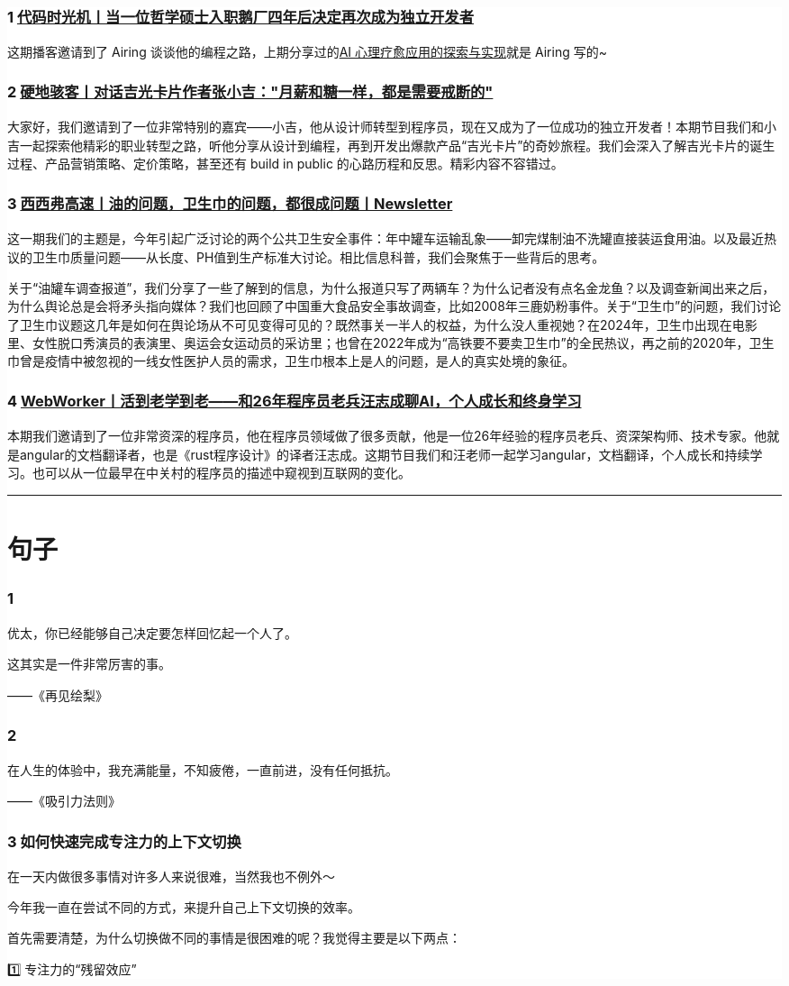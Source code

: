 ### 1 [代码时光机丨当一位哲学硕士入职鹅厂四年后决定再次成为独立开发者](https://www.xiaoyuzhoufm.com/episode/675714cd17cd5416adc31ffa)

这期播客邀请到了 Airing 谈谈他的编程之路，上期分享过的[AI 心理疗愈应用的探索与实现](https://blog.ursb.me/posts/moflow/)就是 Airing 写的~

### 2 [硬地骇客丨对话吉光卡片作者张小吉："月薪和糖一样，都是需要戒断的"](https://www.xiaoyuzhoufm.com/episode/6756e21e17cd5416adb43223)

大家好，我们邀请到了一位非常特别的嘉宾——小吉，他从设计师转型到程序员，现在又成为了一位成功的独立开发者！本期节目我们和小吉一起探索他精彩的职业转型之路，听他分享从设计到编程，再到开发出爆款产品“吉光卡片”的奇妙旅程。我们会深入了解吉光卡片的诞生过程、产品营销策略、定价策略，甚至还有 build in public 的心路历程和反思。精彩内容不容错过。

### 3 [西西弗高速丨油的问题，卫生巾的问题，都很成问题〡Newsletter](https://www.xiaoyuzhoufm.com/episode/676292f57d8426f692182508)

这一期我们的主题是，今年引起广泛讨论的两个公共卫生安全事件：年中罐车运输乱象——卸完煤制油不洗罐直接装运食用油。以及最近热议的卫生巾质量问题——从长度、PH值到生产标准大讨论。相比信息科普，我们会聚焦于一些背后的思考。

关于“油罐车调查报道”，我们分享了一些了解到的信息，为什么报道只写了两辆车？为什么记者没有点名金龙鱼？以及调查新闻出来之后，为什么舆论总是会将矛头指向媒体？我们也回顾了中国重大食品安全事故调查，比如2008年三鹿奶粉事件。关于“卫生巾”的问题，我们讨论了卫生巾议题这几年是如何在舆论场从不可见变得可见的？既然事关一半人的权益，为什么没人重视她？在2024年，卫生巾出现在电影里、女性脱口秀演员的表演里、奥运会女运动员的采访里；也曾在2022年成为“高铁要不要卖卫生巾”的全民热议，再之前的2020年，卫生巾曾是疫情中被忽视的一线女性医护人员的需求，卫生巾根本上是人的问题，是人的真实处境的象征。

### 4 [WebWorker丨活到老学到老——和26年程序员老兵汪志成聊AI，个人成长和终身学习](https://www.xiaoyuzhoufm.com/episode/676443a515a5fd520e09b56f)

本期我们邀请到了一位非常资深的程序员，他在程序员领域做了很多贡献，他是一位26年经验的程序员老兵、资深架构师、技术专家。他就是angular的文档翻译者，也是《rust程序设计》的译者汪志成。这期节目我们和汪老师一起学习angular，文档翻译，个人成长和持续学习。也可以从一位最早在中关村的程序员的描述中窥视到互联网的变化。

---
# 句子

### 1 

优太，你已经能够自己决定要怎样回忆起一个人了。

这其实是一件非常厉害的事。

——《再见绘梨》

### 2

在人生的体验中，我充满能量，不知疲倦，一直前进，没有任何抵抗。

——《吸引力法则》

### 3 如何快速完成专注力的上下文切换

 在一天内做很多事情对许多人来说很难，当然我也不例外～

今年我一直在尝试不同的方式，来提升自己上下文切换的效率。

首先需要清楚，为什么切换做不同的事情是很困难的呢？我觉得主要是以下两点：

1️⃣ 专注力的“残留效应”
